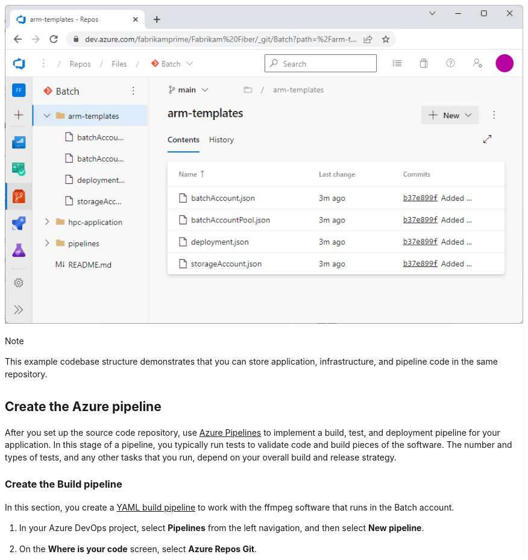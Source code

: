    ![Screenshot of the repository structure.](media/batch-ci-cd/git-repository.png)

   > [!NOTE]
   > This example codebase structure demonstrates that you can store application, infrastructure, and pipeline code in the same repository.

## Create the Azure pipeline

After you set up the source code repository, use [Azure Pipelines](/azure/devops/pipelines/get-started/) to implement a build, test, and deployment pipeline for your application. In this stage of a pipeline, you typically run tests to validate code and build pieces of the software. The number and types of tests, and any other tasks that you run, depend on your overall build and release strategy.

### Create the Build pipeline

In this section, you create a [YAML build pipeline](/azure/devops/pipelines/get-started-yaml) to work with the ffmpeg software that runs in the Batch account.

1. In your Azure DevOps project, select **Pipelines** from the left navigation, and then select **New pipeline**.

1. On the **Where is your code** screen, select **Azure Repos Git**.
